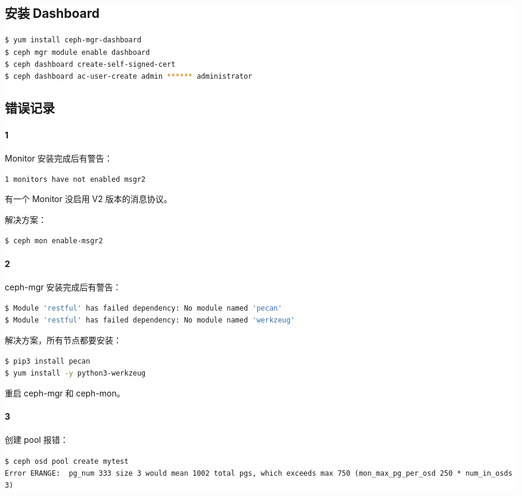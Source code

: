 ## 安装 Dashboard

```bash
$ yum install ceph-mgr-dashboard 
$ ceph mgr module enable dashboard
$ ceph dashboard create-self-signed-cert 
$ ceph dashboard ac-user-create admin ****** administrator
```





## 错误记录



#### 1

Monitor 安装完成后有警告：

```
1 monitors have not enabled msgr2
```

有一个 Monitor 没启用 V2 版本的消息协议。

解决方案：

```bash
$ ceph mon enable-msgr2
```



#### 2

ceph-mgr 安装完成后有警告：

```bash
$ Module 'restful' has failed dependency: No module named 'pecan'
$ Module 'restful' has failed dependency: No module named 'werkzeug'
```

解决方案，所有节点都要安装：

```bash
$ pip3 install pecan
$ yum install -y python3-werkzeug
```

重启 ceph-mgr 和 ceph-mon。



#### 3

创建 pool 报错：

```
$ ceph osd pool create mytest
Error ERANGE:  pg_num 333 size 3 would mean 1002 total pgs, which exceeds max 750 (mon_max_pg_per_osd 250 * num_in_osds 3)
```
